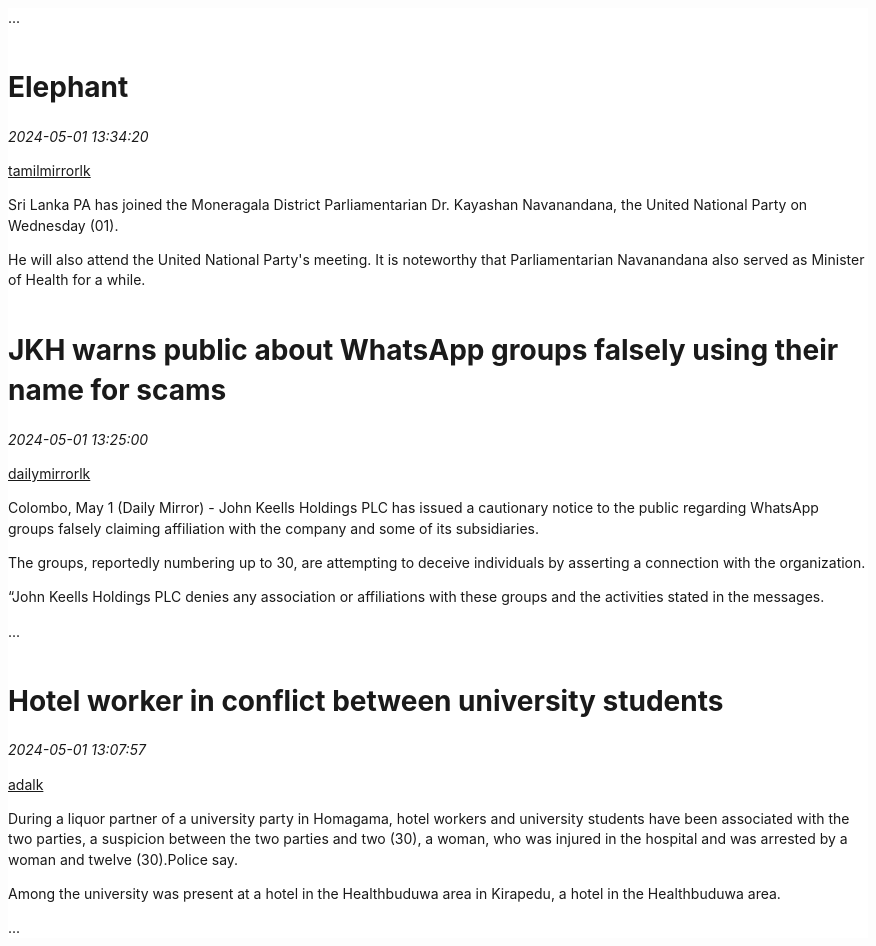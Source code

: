 ...



# Elephant

*2024-05-01 13:34:20*

[tamilmirrorlk](https://www.tamilmirror.lk/செய்திகள்/யானைக்கு-தாவிய-மொட்டு-எம்-பி/175-336606)

Sri Lanka PA has joined the Moneragala District Parliamentarian Dr. Kayashan Navanandana, the United National Party on Wednesday (01).

He will also attend the United National Party's meeting. It is noteworthy that Parliamentarian Navanandana also served as Minister of Health for a while.



# JKH warns public about WhatsApp groups falsely using their name for scams

*2024-05-01 13:25:00*

[dailymirrorlk](https://www.dailymirror.lk/breaking-news/JKH-warns-public-about-WhatsApp-groups-falsely-using-their-name-for-scams/108-281717)

Colombo, May 1 (Daily Mirror) - John Keells Holdings PLC has issued a cautionary notice to the public regarding WhatsApp groups falsely claiming affiliation with the company and some of its subsidiaries.

The groups, reportedly numbering up to 30, are attempting to deceive individuals by asserting a connection with the organization.

“John Keells Holdings PLC denies any association or affiliations with these groups and the activities stated in the messages.

...



# Hotel worker in conflict between university students

*2024-05-01 13:07:57*

[adalk](https://www.ada.lk/breaking_news/සරසවි-සිසුන්-අතර-හෝටලයක-ඇති-වූ-ගැටුමකින්-හෝටල්-සේවකයෙකුට-බරපතලයි/11-409362)

During a liquor partner of a university party in Homagama, hotel workers and university students have been associated with the two parties, a suspicion between the two parties and two (30), a woman, who was injured in the hospital and was arrested by a woman and twelve (30).Police say.

Among the university was present at a hotel in the Healthbuduwa area in Kirapedu, a hotel in the Healthbuduwa area.

...


